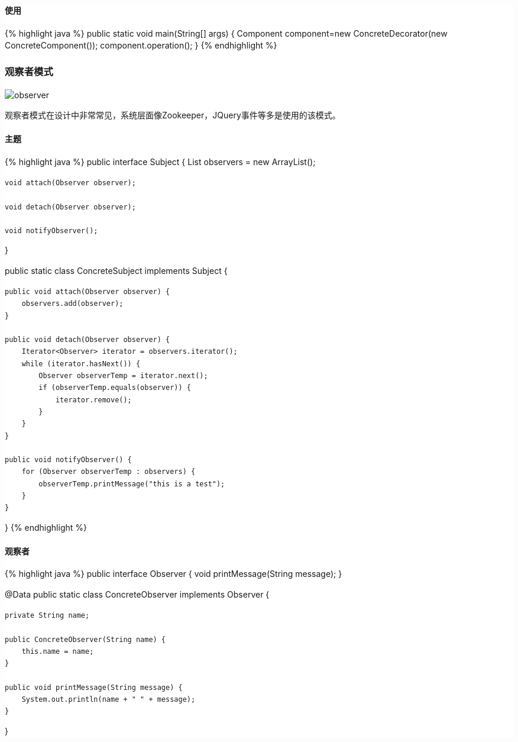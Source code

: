 <h4>使用</h4>

{% highlight java %}
public static void main(String[] args) {
  Component component=new ConcreteDecorator(new ConcreteComponent());
  component.operation();
}
{% endhighlight %}

### 观察者模式

![observer]({{site.baseurl}}/pics/observer.png)

观察者模式在设计中非常常见，系统层面像Zookeeper，JQuery事件等多是使用的该模式。

<h4>主题</h4>
{% highlight java %}
public interface Subject {
    List<Observer> observers = new ArrayList<Observer>();

    void attach(Observer observer);

    void detach(Observer observer);

    void notifyObserver();
}

public static class ConcreteSubject implements Subject {

    public void attach(Observer observer) {
        observers.add(observer);
    }

    public void detach(Observer observer) {
        Iterator<Observer> iterator = observers.iterator();
        while (iterator.hasNext()) {
            Observer observerTemp = iterator.next();
            if (observerTemp.equals(observer)) {
                iterator.remove();
            }
        }
    }

    public void notifyObserver() {
        for (Observer observerTemp : observers) {
            observerTemp.printMessage("this is a test");
        }
    }
}
{% endhighlight %}

<h4>观察者</h4>
{% highlight java %}
public interface Observer {
    void printMessage(String message);
}

@Data
public static class ConcreteObserver implements Observer {

    private String name;

    public ConcreteObserver(String name) {
        this.name = name;
    }

    public void printMessage(String message) {
        System.out.println(name + " " + message);
    }
}